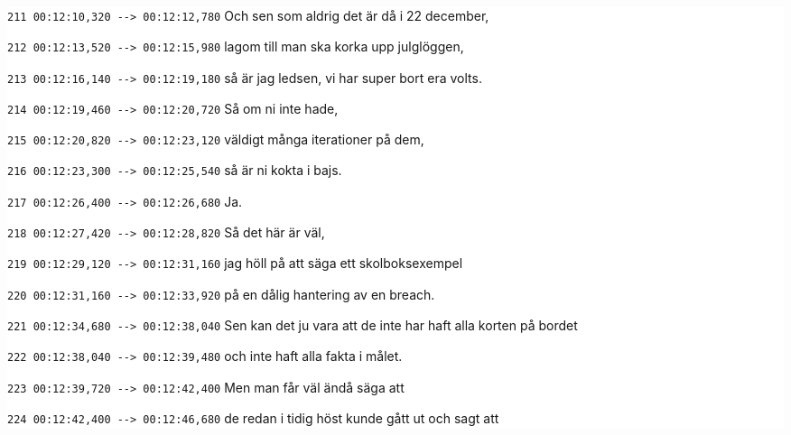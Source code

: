 

`211 00:12:10,320 --> 00:12:12,780`
Och sen som aldrig det är då i 22 december,



`212 00:12:13,520 --> 00:12:15,980`
lagom till man ska korka upp julglöggen,



`213 00:12:16,140 --> 00:12:19,180`
så är jag ledsen, vi har super bort era volts.



`214 00:12:19,460 --> 00:12:20,720`
Så om ni inte hade,



`215 00:12:20,820 --> 00:12:23,120`
väldigt många iterationer på dem,



`216 00:12:23,300 --> 00:12:25,540`
så är ni kokta i bajs.



`217 00:12:26,400 --> 00:12:26,680`
Ja.



`218 00:12:27,420 --> 00:12:28,820`
Så det här är väl,



`219 00:12:29,120 --> 00:12:31,160`
jag höll på att säga ett skolboksexempel



`220 00:12:31,160 --> 00:12:33,920`
på en dålig hantering av en breach.



`221 00:12:34,680 --> 00:12:38,040`
Sen kan det ju vara att de inte har haft alla korten på bordet



`222 00:12:38,040 --> 00:12:39,480`
och inte haft alla fakta i målet.



`223 00:12:39,720 --> 00:12:42,400`
Men man får väl ändå säga att



`224 00:12:42,400 --> 00:12:46,680`
de redan i tidig höst kunde gått ut och sagt att
